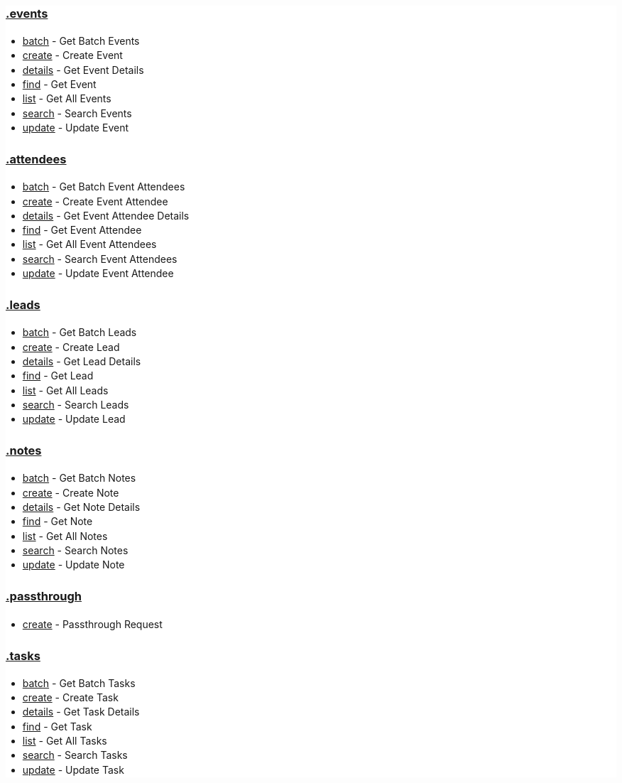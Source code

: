 ### [.events](docs/sdks/events/README.md)

* [batch](docs/sdks/events/README.md#batch) - Get Batch Events
* [create](docs/sdks/events/README.md#create) - Create Event
* [details](docs/sdks/events/README.md#details) - Get Event Details
* [find](docs/sdks/events/README.md#find) - Get Event
* [list](docs/sdks/events/README.md#list) - Get All Events
* [search](docs/sdks/events/README.md#search) - Search Events
* [update](docs/sdks/events/README.md#update) - Update Event

### [.attendees](docs/sdks/attendees/README.md)

* [batch](docs/sdks/attendees/README.md#batch) - Get Batch Event Attendees
* [create](docs/sdks/attendees/README.md#create) - Create Event Attendee
* [details](docs/sdks/attendees/README.md#details) - Get Event Attendee Details
* [find](docs/sdks/attendees/README.md#find) - Get Event Attendee
* [list](docs/sdks/attendees/README.md#list) - Get All Event Attendees
* [search](docs/sdks/attendees/README.md#search) - Search Event Attendees
* [update](docs/sdks/attendees/README.md#update) - Update Event Attendee

### [.leads](docs/sdks/leads/README.md)

* [batch](docs/sdks/leads/README.md#batch) - Get Batch Leads
* [create](docs/sdks/leads/README.md#create) - Create Lead
* [details](docs/sdks/leads/README.md#details) - Get Lead Details
* [find](docs/sdks/leads/README.md#find) - Get Lead
* [list](docs/sdks/leads/README.md#list) - Get All Leads
* [search](docs/sdks/leads/README.md#search) - Search Leads
* [update](docs/sdks/leads/README.md#update) - Update Lead

### [.notes](docs/sdks/notes/README.md)

* [batch](docs/sdks/notes/README.md#batch) - Get Batch Notes
* [create](docs/sdks/notes/README.md#create) - Create Note
* [details](docs/sdks/notes/README.md#details) - Get Note Details
* [find](docs/sdks/notes/README.md#find) - Get Note
* [list](docs/sdks/notes/README.md#list) - Get All Notes
* [search](docs/sdks/notes/README.md#search) - Search Notes
* [update](docs/sdks/notes/README.md#update) - Update Note

### [.passthrough](docs/sdks/passthrough/README.md)

* [create](docs/sdks/passthrough/README.md#create) - Passthrough Request

### [.tasks](docs/sdks/tasks/README.md)

* [batch](docs/sdks/tasks/README.md#batch) - Get Batch Tasks
* [create](docs/sdks/tasks/README.md#create) - Create Task
* [details](docs/sdks/tasks/README.md#details) - Get Task Details
* [find](docs/sdks/tasks/README.md#find) - Get Task
* [list](docs/sdks/tasks/README.md#list) - Get All Tasks
* [search](docs/sdks/tasks/README.md#search) - Search Tasks
* [update](docs/sdks/tasks/README.md#update) - Update Task
